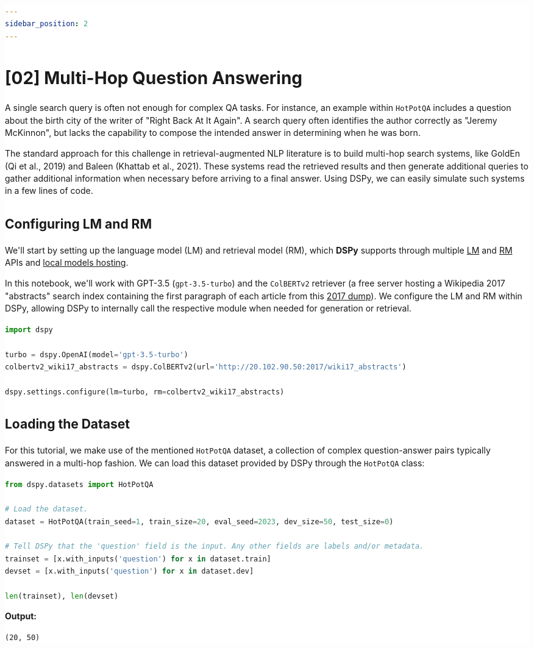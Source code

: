 ```yaml
---
sidebar_position: 2
---
```


# [02] Multi-Hop Question Answering

A single search query is often not enough for complex QA tasks. For instance, an example within `HotPotQA` includes a question about the birth city of the writer of "Right Back At It Again". A search query often identifies the author correctly as "Jeremy McKinnon", but lacks the capability to compose the intended answer in determining when he was born.

The standard approach for this challenge in retrieval-augmented NLP literature is to build multi-hop search systems, like GoldEn (Qi et al., 2019) and Baleen (Khattab et al., 2021). These systems read the retrieved results and then generate additional queries to gather additional information when necessary before arriving to a final answer. Using DSPy, we can easily simulate such systems in a few lines of code.

## Configuring LM and RM

We'll start by setting up the language model (LM) and retrieval model (RM), which **DSPy** supports through multiple [LM](/docs/deep-dive/language_model_clients/remote_models/) and [RM](/docs/deep-dive/retrieval_models_clients/) APIs and [local models hosting](/docs/deep-dive/language_model_clients/local_models/). 

In this notebook, we'll work with GPT-3.5 (`gpt-3.5-turbo`) and the `ColBERTv2` retriever (a free server hosting a Wikipedia 2017 "abstracts" search index containing the first paragraph of each article from this [2017 dump](https://hotpotqa.github.io/wiki-readme.html)). We configure the LM and RM within DSPy, allowing DSPy to internally call the respective module when needed for generation or retrieval. 

```python
import dspy

turbo = dspy.OpenAI(model='gpt-3.5-turbo')
colbertv2_wiki17_abstracts = dspy.ColBERTv2(url='http://20.102.90.50:2017/wiki17_abstracts')

dspy.settings.configure(lm=turbo, rm=colbertv2_wiki17_abstracts)
```

## Loading the Dataset

For this tutorial, we make use of the mentioned `HotPotQA` dataset, a collection of complex question-answer pairs typically answered in a multi-hop fashion. We can load this dataset provided by DSPy through the `HotPotQA` class:

```python
from dspy.datasets import HotPotQA

# Load the dataset.
dataset = HotPotQA(train_seed=1, train_size=20, eval_seed=2023, dev_size=50, test_size=0)

# Tell DSPy that the 'question' field is the input. Any other fields are labels and/or metadata.
trainset = [x.with_inputs('question') for x in dataset.train]
devset = [x.with_inputs('question') for x in dataset.dev]

len(trainset), len(devset)
```
**Output:**
```text
(20, 50)
```
